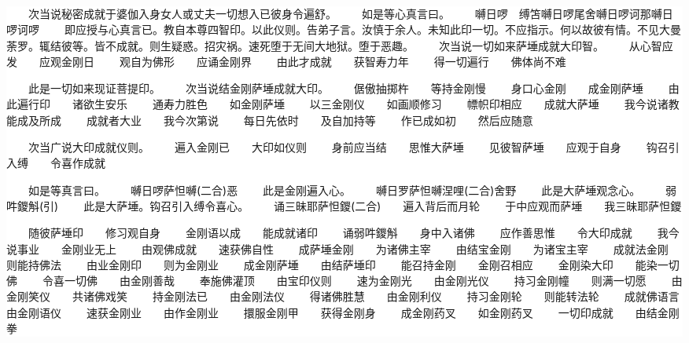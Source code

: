　　次当说秘密成就于婆伽入身女人或丈夫一切想入已彼身令遍舒。
　　如是等心真言曰。
　　嚩日啰　缚笘嚩日啰尾舍嚩日啰诃那嚩日啰诃啰
　　即应授与心真言已。教自本尊四智印。以此仪则。告弟子言。汝慎于余人。未知此印一切。不应指示。何以故彼有情。不见大曼荼罗。辄结彼等。皆不成就。则生疑惑。招灾祸。速死堕于无间大地狱。堕于恶趣。
　　次当说一切如来萨埵成就大印智。
　　从心智应发　　应观金刚日
　　观自为佛形　　应诵金刚界
　　由此才成就　　获智寿力年
　　得一切遍行　　佛体尚不难

　　此是一切如来现证菩提印。
　　次当说结金刚萨埵成就大印。
　　倨傲抽掷杵　　等持金刚慢
　　身口心金刚　　成金刚萨埵
　　由此遍行印　　诸欲生安乐
　　通寿力胜色　　如金刚萨埵
　　以三金刚仪　　如画顺修习
　　幖帜印相应　　成就大萨埵
　　我今说诸教　　能成及所成
　　成就者大业　　我今次第说
　　每日先依时　　及自加持等
　　作已成如初　　然后应随意

　　次当广说大印成就仪则。
　　遍入金刚已　　大印如仪则
　　身前应当结　　思惟大萨埵
　　见彼智萨埵　　应观于自身
　　钩召引入缚　　令喜作成就

　　如是等真言曰。
　　嚩日啰萨怛嚩(二合)恶
　　此是金刚遍入心。
　　嚩日罗萨怛嚩涅哩(二合)舍野
　　此是大萨埵观念心。
　　弱吽鑁斛(引)
　　此是大萨埵。钩召引入缚令喜心。
　　诵三昧耶萨怛鑁(二合)　　遍入背后而月轮
　　于中应观而萨埵　　我三昧耶萨怛鑁

　　随彼萨埵印　　修习观自身
　　金刚语以成　　能成就诸印
　　诵弱吽鑁斛　　身中入诸佛
　　应作善思惟　　令大印成就
　　我今说事业　　金刚业无上
　　由观佛成就　　速获佛自性
　　成萨埵金刚　　为诸佛主宰
　　由结宝金刚　　为诸宝主宰
　　成就法金刚　　则能持佛法
　　由业金刚印　　则为金刚业
　　成金刚萨埵　　由结萨埵印
　　能召持金刚　　金刚召相应
　　金刚染大印　　能染一切佛
　　令喜一切佛　　由金刚善哉
　　奉施佛灌顶　　由宝印仪则
　　速为金刚光　　由金刚光仪
　　持习金刚幢　　则满一切愿
　　由金刚笑仪　　共诸佛戏笑
　　持金刚法已　　由金刚法仪
　　得诸佛胜慧　　由金刚利仪
　　持习金刚轮　　则能转法轮
　　成就佛语言　　由金刚语仪
　　速获金刚业　　由作金刚业
　　擐服金刚甲　　获得金刚身
　　成金刚药叉　　如金刚药叉
　　一切印成就　　由结金刚拳